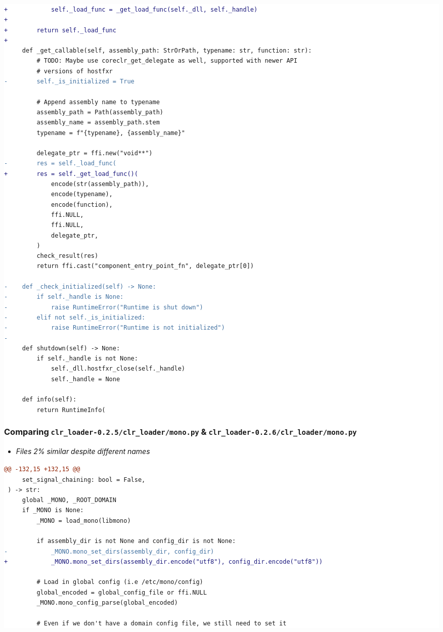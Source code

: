 ```diff
+            self._load_func = _get_load_func(self._dll, self._handle)
+
+        return self._load_func
+
     def _get_callable(self, assembly_path: StrOrPath, typename: str, function: str):
         # TODO: Maybe use coreclr_get_delegate as well, supported with newer API
         # versions of hostfxr
-        self._is_initialized = True
 
         # Append assembly name to typename
         assembly_path = Path(assembly_path)
         assembly_name = assembly_path.stem
         typename = f"{typename}, {assembly_name}"
 
         delegate_ptr = ffi.new("void**")
-        res = self._load_func(
+        res = self._get_load_func()(
             encode(str(assembly_path)),
             encode(typename),
             encode(function),
             ffi.NULL,
             ffi.NULL,
             delegate_ptr,
         )
         check_result(res)
         return ffi.cast("component_entry_point_fn", delegate_ptr[0])
 
-    def _check_initialized(self) -> None:
-        if self._handle is None:
-            raise RuntimeError("Runtime is shut down")
-        elif not self._is_initialized:
-            raise RuntimeError("Runtime is not initialized")
-
     def shutdown(self) -> None:
         if self._handle is not None:
             self._dll.hostfxr_close(self._handle)
             self._handle = None
 
     def info(self):
         return RuntimeInfo(
```

### Comparing `clr_loader-0.2.5/clr_loader/mono.py` & `clr_loader-0.2.6/clr_loader/mono.py`

 * *Files 2% similar despite different names*

```diff
@@ -132,15 +132,15 @@
     set_signal_chaining: bool = False,
 ) -> str:
     global _MONO, _ROOT_DOMAIN
     if _MONO is None:
         _MONO = load_mono(libmono)
 
         if assembly_dir is not None and config_dir is not None:
-            _MONO.mono_set_dirs(assembly_dir, config_dir)
+            _MONO.mono_set_dirs(assembly_dir.encode("utf8"), config_dir.encode("utf8"))
 
         # Load in global config (i.e /etc/mono/config)
         global_encoded = global_config_file or ffi.NULL
         _MONO.mono_config_parse(global_encoded)
 
         # Even if we don't have a domain config file, we still need to set it
```